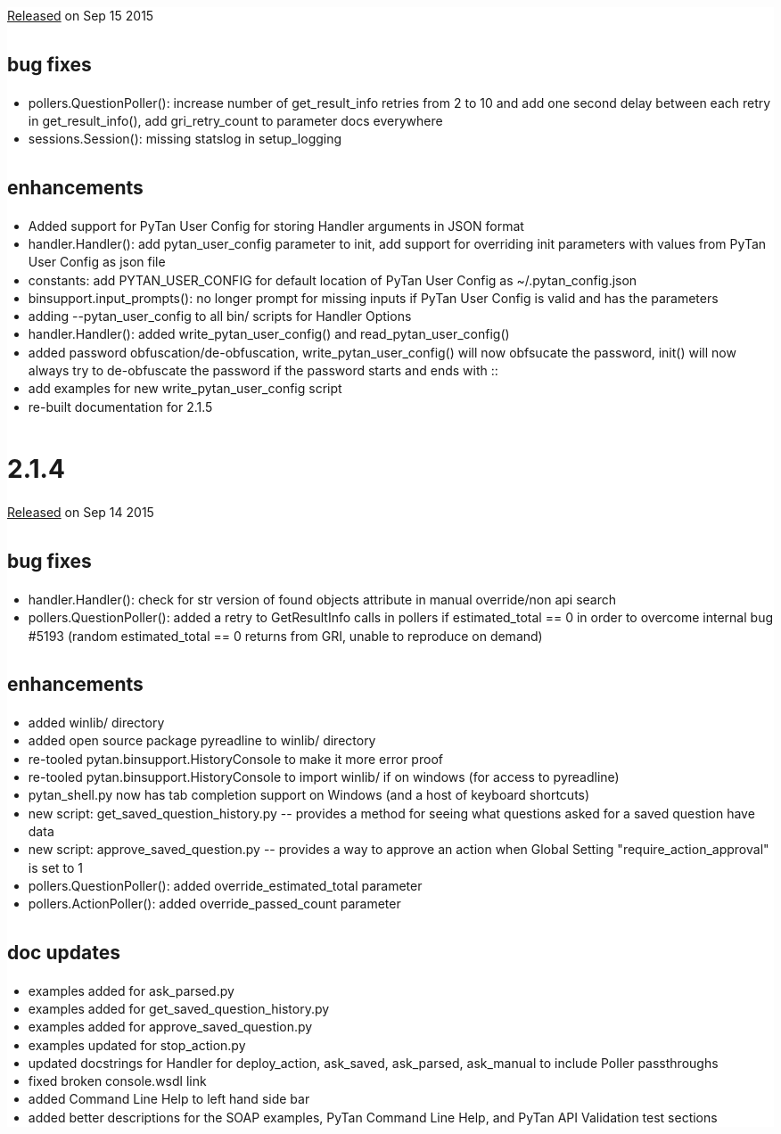 [Released](https://github.com/tanium/pytan/releases/tag/2.1.5) on Sep 15 2015 

## bug fixes
* pollers.QuestionPoller(): increase number of get_result_info retries from 2 to 10 and add one second delay between each retry in get_result_info(), add gri_retry_count to parameter docs everywhere
* sessions.Session(): missing statslog in setup_logging

## enhancements
* Added support for PyTan User Config for storing Handler arguments in JSON format
* handler.Handler(): add pytan_user_config parameter to init, add support for overriding init parameters with values from PyTan User Config as json file
* constants: add PYTAN_USER_CONFIG for default location of PyTan User Config as ~/.pytan_config.json
* binsupport.input_prompts(): no longer prompt for missing inputs if PyTan User Config is valid and has the parameters
* adding --pytan_user_config to all bin/ scripts for Handler Options
* handler.Handler(): added write_pytan_user_config() and read_pytan_user_config()
* added password obfuscation/de-obfuscation, write_pytan_user_config() will now obfsucate the password, init() will now always try to de-obfuscate the password if the password starts and ends with ::
* add examples for new write_pytan_user_config script
* re-built documentation for 2.1.5

# 2.1.4

[Released](https://github.com/tanium/pytan/releases/tag/2.1.4) on Sep 14 2015 

## bug fixes
* handler.Handler(): check for str version of found objects attribute in manual override/non api search
* pollers.QuestionPoller(): added a retry to GetResultInfo calls in pollers if estimated_total == 0 in order to overcome internal bug #5193 (random estimated_total == 0 returns from GRI, unable to reproduce on demand)

## enhancements
* added winlib/ directory
* added open source package pyreadline to winlib/ directory
* re-tooled pytan.binsupport.HistoryConsole to make it more error proof
* re-tooled pytan.binsupport.HistoryConsole to import winlib/ if on windows (for access to pyreadline)
* pytan_shell.py now has tab completion support on Windows (and a host of  keyboard shortcuts)
* new script: get_saved_question_history.py -- provides a method for seeing what questions asked for a saved question have data
* new script: approve_saved_question.py -- provides a way to approve an action when Global Setting "require_action_approval" is set to 1
* pollers.QuestionPoller(): added override_estimated_total parameter
* pollers.ActionPoller(): added override_passed_count parameter

## doc updates
* examples added for ask_parsed.py
* examples added for get_saved_question_history.py
* examples added for approve_saved_question.py
* examples updated for stop_action.py
* updated docstrings for Handler for deploy_action, ask_saved, ask_parsed, ask_manual to include Poller passthroughs
* fixed broken console.wsdl link
* added Command Line Help to left hand side bar
* added better descriptions for the SOAP examples, PyTan Command Line Help, and PyTan API Validation test sections
